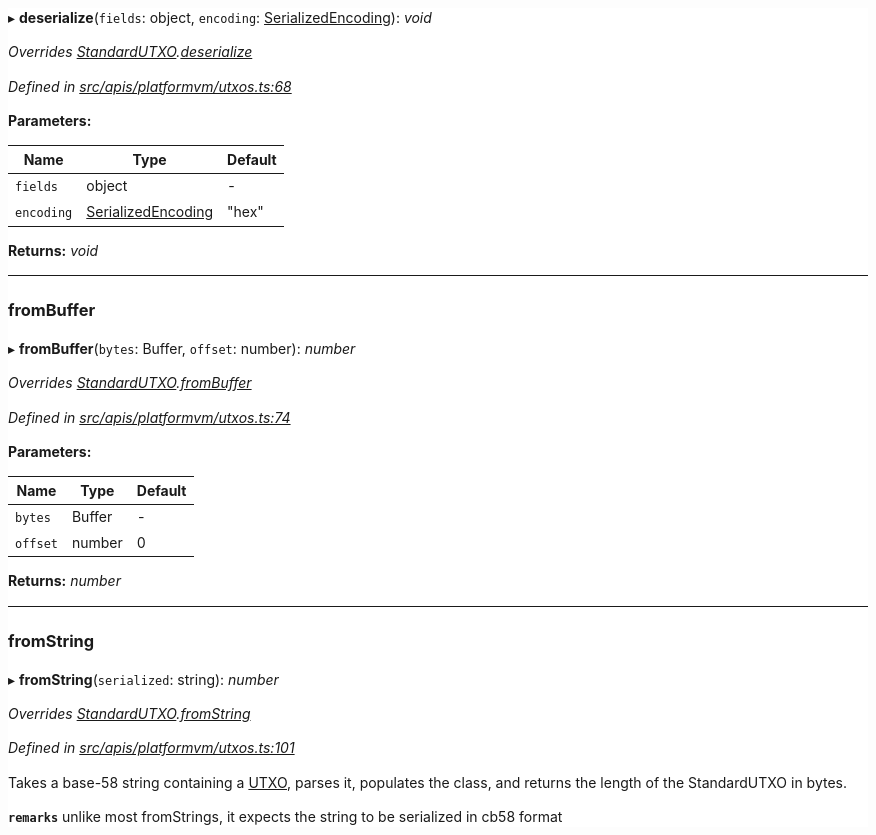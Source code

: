 ▸ **deserialize**(`fields`: object, `encoding`: [SerializedEncoding](../modules/utils_serialization#serializedencoding)): _void_

_Overrides [StandardUTXO](common_utxos.standardutxo).[deserialize](common_utxos.standardutxo#deserialize)_

_Defined in [src/apis/platformvm/utxos.ts:68](https://github.com/chain4travel/caminojs/blob/3883166/src/apis/platformvm/utxos.ts#L68)_

**Parameters:**

| Name       | Type                                                                    | Default |
| ---------- | ----------------------------------------------------------------------- | ------- |
| `fields`   | object                                                                  | -       |
| `encoding` | [SerializedEncoding](../modules/utils_serialization#serializedencoding) | "hex"   |

**Returns:** _void_

---

### fromBuffer

▸ **fromBuffer**(`bytes`: Buffer, `offset`: number): _number_

_Overrides [StandardUTXO](common_utxos.standardutxo).[fromBuffer](common_utxos.standardutxo#abstract-frombuffer)_

_Defined in [src/apis/platformvm/utxos.ts:74](https://github.com/chain4travel/caminojs/blob/3883166/src/apis/platformvm/utxos.ts#L74)_

**Parameters:**

| Name     | Type   | Default |
| -------- | ------ | ------- |
| `bytes`  | Buffer | -       |
| `offset` | number | 0       |

**Returns:** _number_

---

### fromString

▸ **fromString**(`serialized`: string): _number_

_Overrides [StandardUTXO](common_utxos.standardutxo).[fromString](common_utxos.standardutxo#abstract-fromstring)_

_Defined in [src/apis/platformvm/utxos.ts:101](https://github.com/chain4travel/caminojs/blob/3883166/src/apis/platformvm/utxos.ts#L101)_

Takes a base-58 string containing a [UTXO](api_platformvm_utxos.utxo), parses it, populates the class, and returns the length of the StandardUTXO in bytes.

**`remarks`**
unlike most fromStrings, it expects the string to be serialized in cb58 format
